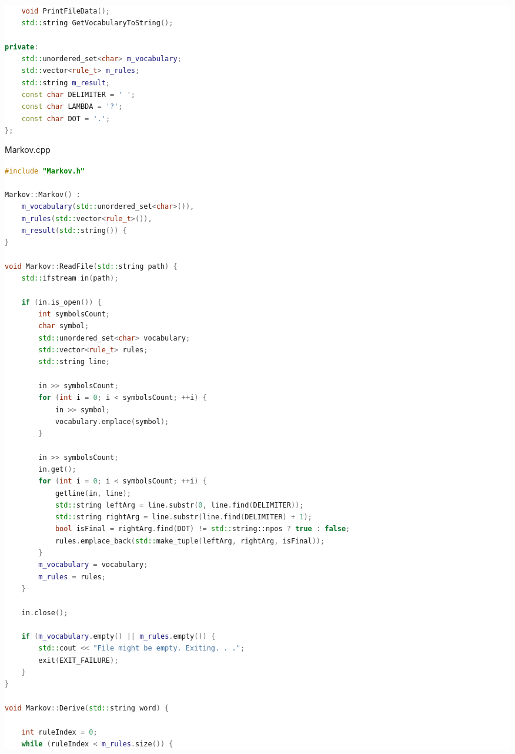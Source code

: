 ```cpp
    void PrintFileData();
    std::string GetVocabularyToString();

private:
    std::unordered_set<char> m_vocabulary;
    std::vector<rule_t> m_rules;
    std::string m_result;
    const char DELIMITER = ' ';
    const char LAMBDA = '?';
    const char DOT = '.';
};
```

Markov.cpp
```cpp
#include "Markov.h"

Markov::Markov() :
	m_vocabulary(std::unordered_set<char>()),
	m_rules(std::vector<rule_t>()),
	m_result(std::string()) {
}

void Markov::ReadFile(std::string path) {
	std::ifstream in(path);

	if (in.is_open()) {
		int symbolsCount;
		char symbol;
		std::unordered_set<char> vocabulary;
		std::vector<rule_t> rules;
		std::string line;

		in >> symbolsCount;
		for (int i = 0; i < symbolsCount; ++i) {
			in >> symbol;
			vocabulary.emplace(symbol);
		}

		in >> symbolsCount;
		in.get();
		for (int i = 0; i < symbolsCount; ++i) {
			getline(in, line);
			std::string leftArg = line.substr(0, line.find(DELIMITER));
			std::string rightArg = line.substr(line.find(DELIMITER) + 1);
			bool isFinal = rightArg.find(DOT) != std::string::npos ? true : false;
			rules.emplace_back(std::make_tuple(leftArg, rightArg, isFinal));
		}
		m_vocabulary = vocabulary;
		m_rules = rules;
	}

	in.close();

	if (m_vocabulary.empty() || m_rules.empty()) {
		std::cout << "File might be empty. Exiting. . .";
		exit(EXIT_FAILURE);
	}
}

void Markov::Derive(std::string word) {

	int ruleIndex = 0;
	while (ruleIndex < m_rules.size()) {
```